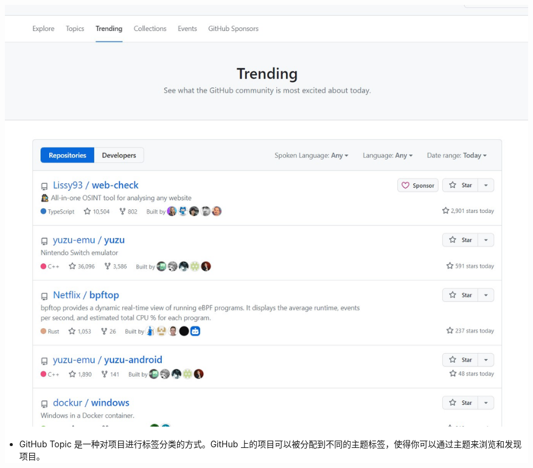 ![](./github搜索技巧.assets/1511464-20240229235258682-51016152.jpg)

*   GitHub Topic 是一种对项目进行标签分类的方式。GitHub 上的项目可以被分配到不同的主题标签，使得你可以通过主题来浏览和发现项目。
